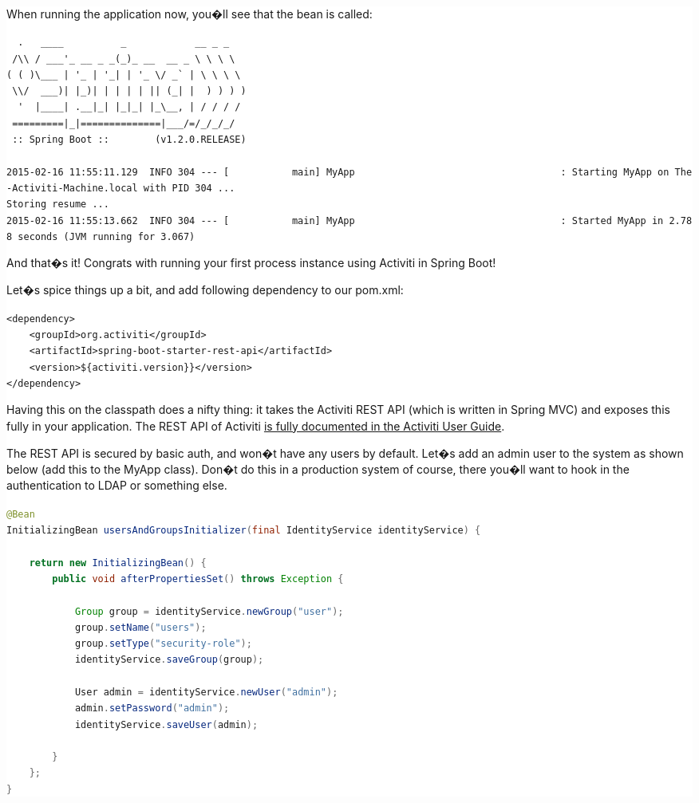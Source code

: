 When running the application now, you�ll see that the bean is called:

```
  .   ____          _            __ _ _
 /\\ / ___'_ __ _ _(_)_ __  __ _ \ \ \ \
( ( )\___ | '_ | '_| | '_ \/ _` | \ \ \ \
 \\/  ___)| |_)| | | | | || (_| |  ) ) ) )
  '  |____| .__|_| |_|_| |_\__, | / / / /
 =========|_|==============|___/=/_/_/_/
 :: Spring Boot ::        (v1.2.0.RELEASE)

2015-02-16 11:55:11.129  INFO 304 --- [           main] MyApp                                    : Starting MyApp on The-Activiti-Machine.local with PID 304 ...
Storing resume ...
2015-02-16 11:55:13.662  INFO 304 --- [           main] MyApp                                    : Started MyApp in 2.788 seconds (JVM running for 3.067)
```

And that�s it! Congrats with running your first process instance using Activiti in Spring Boot!

Let�s spice things up a bit, and add following dependency to our pom.xml:

```maven
<dependency>
    <groupId>org.activiti</groupId>
    <artifactId>spring-boot-starter-rest-api</artifactId>
    <version>${activiti.version}}</version>
</dependency>
```

Having this on the classpath does a nifty thing: it takes the Activiti REST API (which is written in Spring MVC) and exposes this fully in your application. The REST API of Activiti [is fully documented in the Activiti User Guide](http://activiti.org/userguide/index.html#_rest_api).

The REST API is secured by basic auth, and won�t have any users by default. Let�s add an admin user to the system as shown below (add this to the MyApp class). Don�t do this in a production system of course, there you�ll want to hook in the authentication to LDAP or something else.

```java
@Bean
InitializingBean usersAndGroupsInitializer(final IdentityService identityService) {

    return new InitializingBean() {
        public void afterPropertiesSet() throws Exception {

            Group group = identityService.newGroup("user");
            group.setName("users");
            group.setType("security-role");
            identityService.saveGroup(group);

            User admin = identityService.newUser("admin");
            admin.setPassword("admin");
            identityService.saveUser(admin);

        }
    };
}
```
